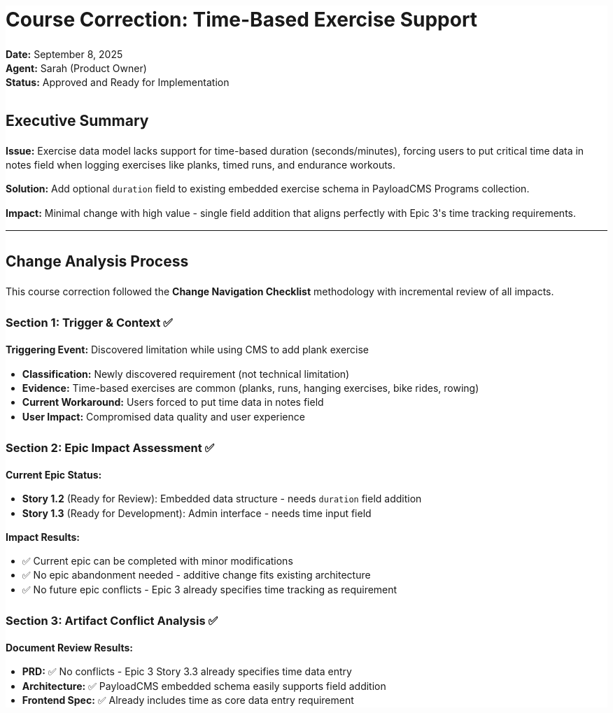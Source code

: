 # Course Correction: Time-Based Exercise Support

**Date:** September 8, 2025  
**Agent:** Sarah (Product Owner)  
**Status:** Approved and Ready for Implementation

## Executive Summary

**Issue:** Exercise data model lacks support for time-based duration (seconds/minutes), forcing users to put critical time data in notes field when logging exercises like planks, timed runs, and endurance workouts.

**Solution:** Add optional `duration` field to existing embedded exercise schema in PayloadCMS Programs collection.

**Impact:** Minimal change with high value - single field addition that aligns perfectly with Epic 3's time tracking requirements.

---

## Change Analysis Process

This course correction followed the **Change Navigation Checklist** methodology with incremental review of all impacts.

### Section 1: Trigger & Context ✅

**Triggering Event:** Discovered limitation while using CMS to add plank exercise

- **Classification:** Newly discovered requirement (not technical limitation)
- **Evidence:** Time-based exercises are common (planks, runs, hanging exercises, bike rides, rowing)
- **Current Workaround:** Users forced to put time data in notes field
- **User Impact:** Compromised data quality and user experience

### Section 2: Epic Impact Assessment ✅

**Current Epic Status:**

- **Story 1.2** (Ready for Review): Embedded data structure - needs `duration` field addition
- **Story 1.3** (Ready for Development): Admin interface - needs time input field

**Impact Results:**

- ✅ Current epic can be completed with minor modifications
- ✅ No epic abandonment needed - additive change fits existing architecture
- ✅ No future epic conflicts - Epic 3 already specifies time tracking as requirement

### Section 3: Artifact Conflict Analysis ✅

**Document Review Results:**

- **PRD:** ✅ No conflicts - Epic 3 Story 3.3 already specifies time data entry
- **Architecture:** ✅ PayloadCMS embedded schema easily supports field addition
- **Frontend Spec:** ✅ Already includes time as core data entry requirement
